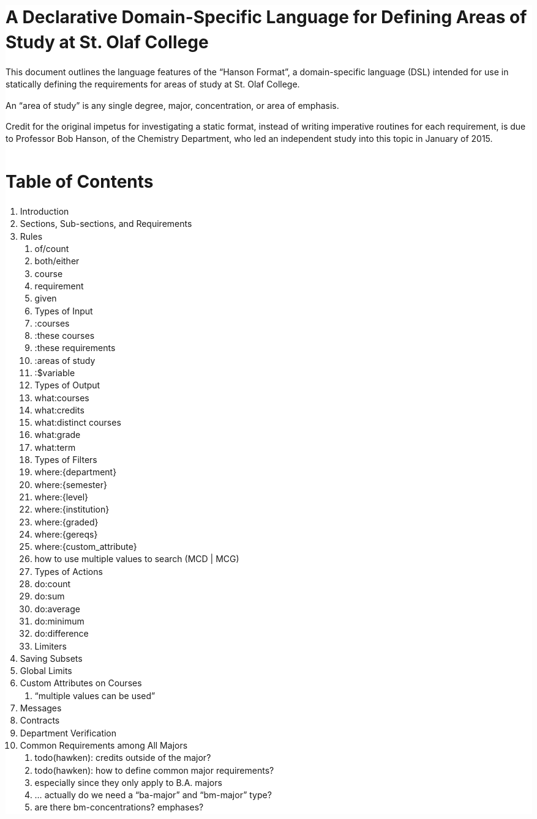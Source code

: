 # A Declarative Domain-Specific Language for Defining Areas of Study at St. Olaf College

This document outlines the language features of the “Hanson Format”, a domain-specific language (DSL) intended for use in statically defining the requirements for areas of study at St. Olaf College.

An “area of study” is any single degree, major, concentration, or area of emphasis.

Credit for the original impetus for investigating a static format, instead of writing imperative routines for each requirement, is due to Professor Bob Hanson, of the Chemistry Department, who led an independent study into this topic in January of 2015.

# Table of Contents

1. Introduction
1. Sections, Sub-sections, and Requirements
1. Rules
   1. of/count
   1. both/either
   1. course
   1. requirement
   1. given
    1. Types of Input
     1. :courses
     1. :these courses
     1. :these requirements
     1. :areas of study
     1. :$variable
    1. Types of Output
     1. what:courses
     1. what:credits
     1. what:distinct courses
     1. what:grade
     1. what:term
    1. Types of Filters
     1. where:{department}
     1. where:{semester}
     1. where:{level}
     1. where:{institution}
     1. where:{graded}
     1. where:{gereqs}
     1. where:{custom_attribute}
     1. how to use multiple values to search (MCD | MCG)
    1. Types of Actions
     1. do:count
     1. do:sum
     1. do:average
     1. do:minimum
     1. do:difference
    1. Limiters
1. Saving Subsets
1. Global Limits
1. Custom Attributes on Courses
   1. “multiple values can be used”
1. Messages
1. Contracts
1. Department Verification
1. Common Requirements among All Majors
   1. todo(hawken): credits outside of the major?
   1. todo(hawken): how to define common major requirements?
    1. especially since they only apply to B.A. majors
    1. … actually do we need a “ba-major” and “bm-major” type?
    1. are there bm-concentrations? emphases?